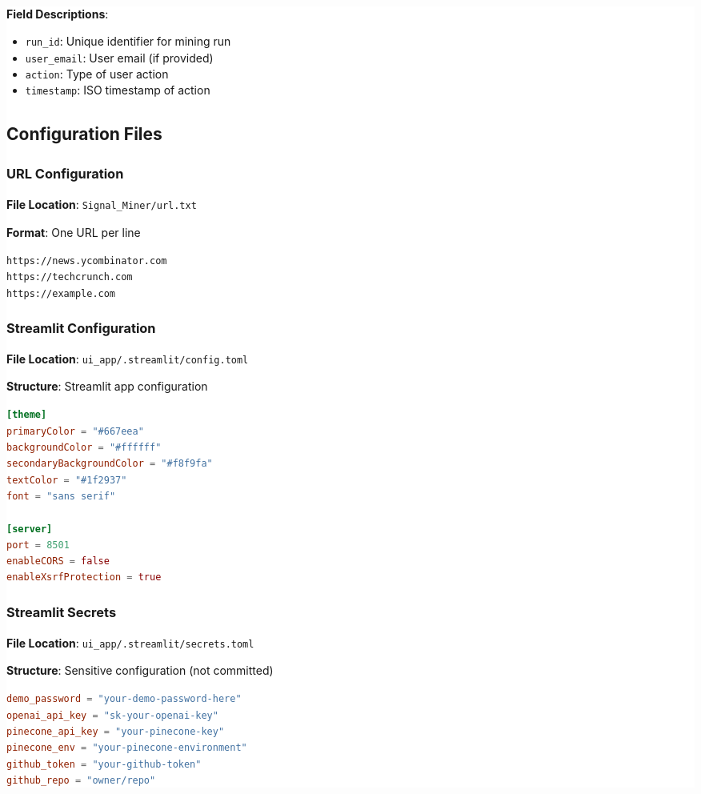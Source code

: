 **Field Descriptions**:
- `run_id`: Unique identifier for mining run
- `user_email`: User email (if provided)
- `action`: Type of user action
- `timestamp`: ISO timestamp of action

## Configuration Files

### URL Configuration

**File Location**: `Signal_Miner/url.txt`

**Format**: One URL per line

```text
https://news.ycombinator.com
https://techcrunch.com
https://example.com
```

### Streamlit Configuration

**File Location**: `ui_app/.streamlit/config.toml`

**Structure**: Streamlit app configuration

```toml
[theme]
primaryColor = "#667eea"
backgroundColor = "#ffffff"
secondaryBackgroundColor = "#f8f9fa"
textColor = "#1f2937"
font = "sans serif"

[server]
port = 8501
enableCORS = false
enableXsrfProtection = true
```

### Streamlit Secrets

**File Location**: `ui_app/.streamlit/secrets.toml`

**Structure**: Sensitive configuration (not committed)

```toml
demo_password = "your-demo-password-here"
openai_api_key = "sk-your-openai-key"
pinecone_api_key = "your-pinecone-key"
pinecone_env = "your-pinecone-environment"
github_token = "your-github-token"
github_repo = "owner/repo"
```
